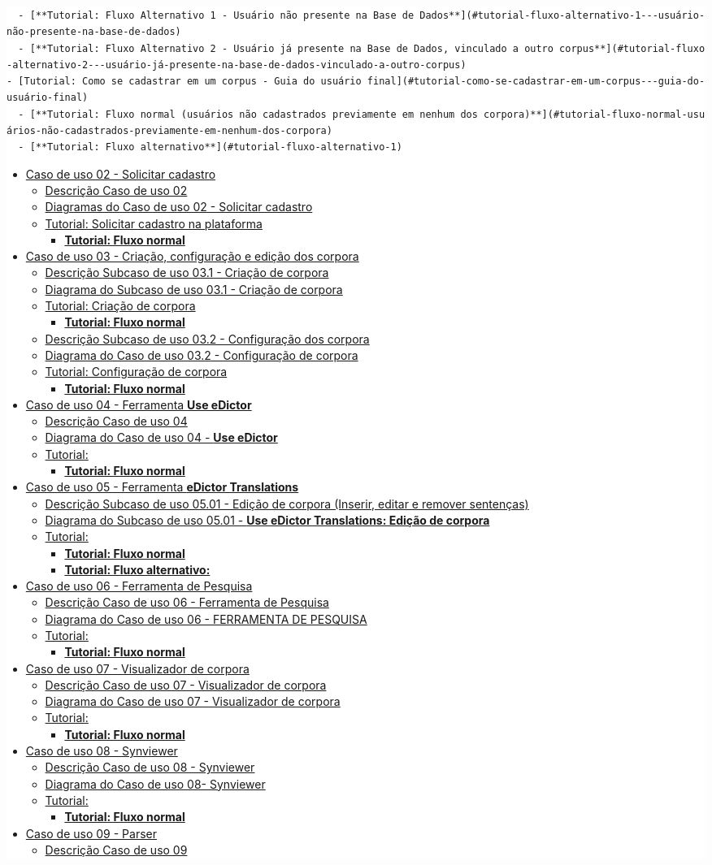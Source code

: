       - [**Tutorial: Fluxo Alternativo 1 - Usuário não presente na Base de Dados**](#tutorial-fluxo-alternativo-1---usuário-não-presente-na-base-de-dados)
      - [**Tutorial: Fluxo Alternativo 2 - Usuário já presente na Base de Dados, vinculado a outro corpus**](#tutorial-fluxo-alternativo-2---usuário-já-presente-na-base-de-dados-vinculado-a-outro-corpus)
    - [Tutorial: Como se cadastrar em um corpus - Guia do usuário final](#tutorial-como-se-cadastrar-em-um-corpus---guia-do-usuário-final)
      - [**Tutorial: Fluxo normal (usuários não cadastrados previamente em nenhum dos corpora)**](#tutorial-fluxo-normal-usuários-não-cadastrados-previamente-em-nenhum-dos-corpora)
      - [**Tutorial: Fluxo alternativo**](#tutorial-fluxo-alternativo-1)
  - [Caso de uso 02 - Solicitar cadastro](#caso-de-uso-02---solicitar-cadastro)
    - [Descrição Caso de uso 02](#descrição-caso-de-uso-02)
    - [Diagramas do Caso de uso 02 - Solicitar cadastro](#diagramas-do-caso-de-uso-02---solicitar-cadastro)
    - [Tutorial: Solicitar cadastro na plataforma](#tutorial-solicitar-cadastro-na-plataforma)
      - [**Tutorial: Fluxo normal**](#tutorial-fluxo-normal-2)
  - [Caso de uso 03 - Criação, configuração e edição dos corpora](#caso-de-uso-03---criação-configuração-e-edição-dos-corpora)
    - [Descrição Subcaso de uso 03.1 - Criação de corpora](#descrição-subcaso-de-uso-031---criação-de-corpora)
    - [Diagrama do Subcaso de uso 03.1 - Criação de corpora](#diagrama-do-subcaso-de-uso-031---criação-de-corpora)
    - [Tutorial: Criação de corpora](#tutorial-criação-de-corpora)
      - [**Tutorial: Fluxo normal**](#tutorial-fluxo-normal-3)
    - [Descrição Subcaso de uso 03.2 - Configuração dos corpora](#descrição-subcaso-de-uso-032---configuração-dos-corpora)
    - [Diagrama do Caso de uso 03.2 - Configuração de corpora](#diagrama-do-caso-de-uso-032---configuração-de-corpora)
    - [Tutorial: Configuração de corpora](#tutorial-configuração-de-corpora)
      - [**Tutorial: Fluxo normal**](#tutorial-fluxo-normal-4)
  - [Caso de uso 04 - Ferramenta **Use eDictor**](#caso-de-uso-04---ferramenta-use-edictor)
    - [Descrição Caso de uso 04](#descrição-caso-de-uso-04)
    - [Diagrama do Caso de uso 04 - **Use eDictor**](#diagrama-do-caso-de-uso-04---use-edictor)
    - [Tutorial:](#tutorial-1)
      - [**Tutorial: Fluxo normal**](#tutorial-fluxo-normal-5)
  - [Caso de uso 05 - Ferramenta **eDictor Translations**](#caso-de-uso-05---ferramenta-edictor-translations)
    - [Descrição Subcaso de uso 05.01 - Edição de corpora (Inserir, editar e remover sentenças) ](#descrição-subcaso-de-uso-0501---edição-de-corpora-inserir-editar-e-remover-sentenças-)
    - [Diagrama do Subcaso de uso 05.01 - **Use eDictor Translations: Edição de corpora**](#diagrama-do-subcaso-de-uso-0501---use-edictor-translations-edição-de-corpora)
    - [Tutorial:](#tutorial-2)
      - [**Tutorial: Fluxo normal**](#tutorial-fluxo-normal-6)
      - [**Tutorial: Fluxo alternativo:**](#tutorial-fluxo-alternativo-2)
  - [Caso de uso 06 - Ferramenta de Pesquisa](#caso-de-uso-06---ferramenta-de-pesquisa)
    - [Descrição Caso de uso 06 - Ferramenta de Pesquisa](#descrição-caso-de-uso-06---ferramenta-de-pesquisa)
    - [Diagrama do Caso de uso 06 - FERRAMENTA DE PESQUISA](#diagrama-do-caso-de-uso-06---ferramenta-de-pesquisa)
    - [Tutorial:](#tutorial-3)
      - [**Tutorial: Fluxo normal**](#tutorial-fluxo-normal-7)
  - [Caso de uso 07 - Visualizador de corpora](#caso-de-uso-07---visualizador-de-corpora)
    - [Descrição Caso de uso 07 - Visualizador de corpora](#descrição-caso-de-uso-07---visualizador-de-corpora)
    - [Diagrama do Caso de uso 07 - Visualizador de corpora](#diagrama-do-caso-de-uso-07---visualizador-de-corpora)
    - [Tutorial:](#tutorial-4)
      - [**Tutorial: Fluxo normal**](#tutorial-fluxo-normal-8)
  - [Caso de uso 08 - Synviewer](#caso-de-uso-08---synviewer)
    - [Descrição Caso de uso 08 - Synviewer](#descrição-caso-de-uso-08---synviewer)
    - [Diagrama do Caso de uso 08- Synviewer](#diagrama-do-caso-de-uso-08--synviewer)
    - [Tutorial:](#tutorial-5)
      - [**Tutorial: Fluxo normal**](#tutorial-fluxo-normal-9)
  - [Caso de uso 09 - Parser ](#caso-de-uso-09---parser-)
    - [Descrição Caso de uso 09](#descrição-caso-de-uso-09)